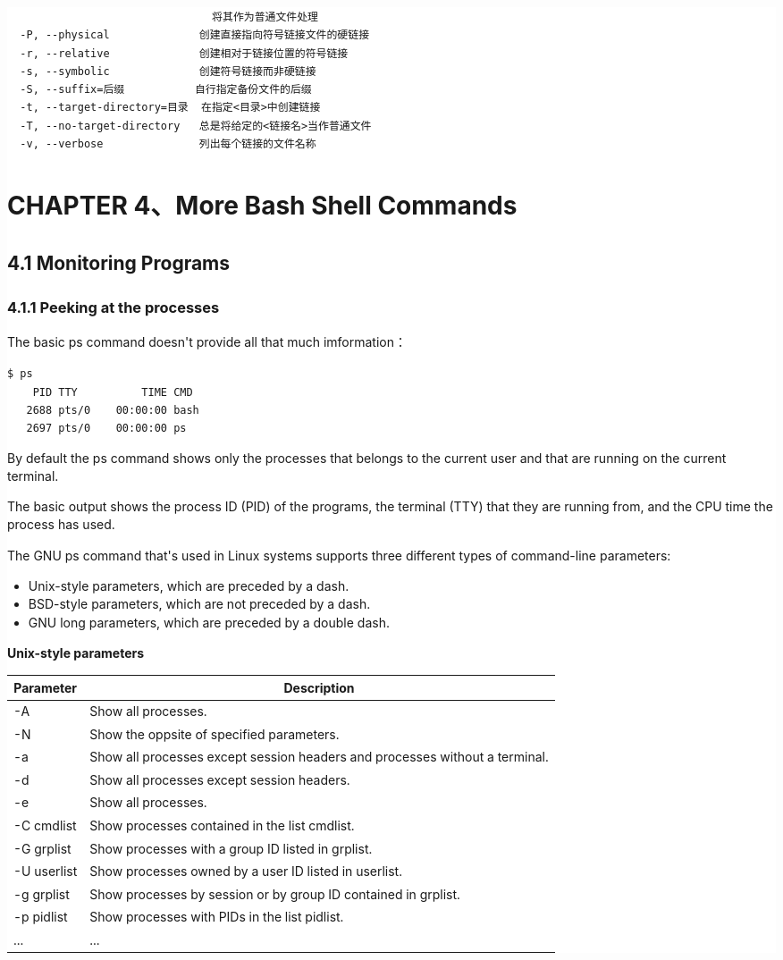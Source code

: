 ```
                                将其作为普通文件处理
  -P, --physical              创建直接指向符号链接文件的硬链接
  -r, --relative              创建相对于链接位置的符号链接
  -s, --symbolic              创建符号链接而非硬链接
  -S, --suffix=后缀           自行指定备份文件的后缀
  -t, --target-directory=目录  在指定<目录>中创建链接
  -T, --no-target-directory   总是将给定的<链接名>当作普通文件
  -v, --verbose               列出每个链接的文件名称
```

# CHAPTER 4、More Bash Shell Commands

## 4.1 Monitoring Programs

### 4.1.1 Peeking at the processes

The basic ps command doesn't provide all that much imformation：

```
$ ps
    PID TTY          TIME CMD
   2688 pts/0    00:00:00 bash
   2697 pts/0    00:00:00 ps
```

By default the ps command shows only the processes that belongs to the current user and that are running on the current terminal.

The basic output shows the process ID (PID) of the programs, the terminal (TTY) that they are running from, and the CPU time the process has used.

The GNU ps command that's used in Linux systems supports three different types of command-line parameters:

- Unix-style parameters, which are preceded by a dash.
- BSD-style parameters, which are not preceded by a dash.
- GNU long parameters, which are preceded by a double dash.

**Unix-style parameters**


| Parameter | Description |
| --- | --- |
| -A | Show all processes. |
| -N | Show the oppsite of specified parameters. |
| -a | Show all processes except session headers and processes without a terminal. |
| -d | Show all processes except session headers. |
| -e | Show all processes. |
| -C cmdlist | Show processes contained in the list cmdlist. |
| -G grplist | Show processes with a group ID listed in grplist. |
| -U userlist | Show processes owned by a user ID listed in userlist. |
| -g grplist | Show processes by session or by group ID contained in grplist. |
| -p pidlist | Show processes with PIDs in the list pidlist. |
| ... | ... |
